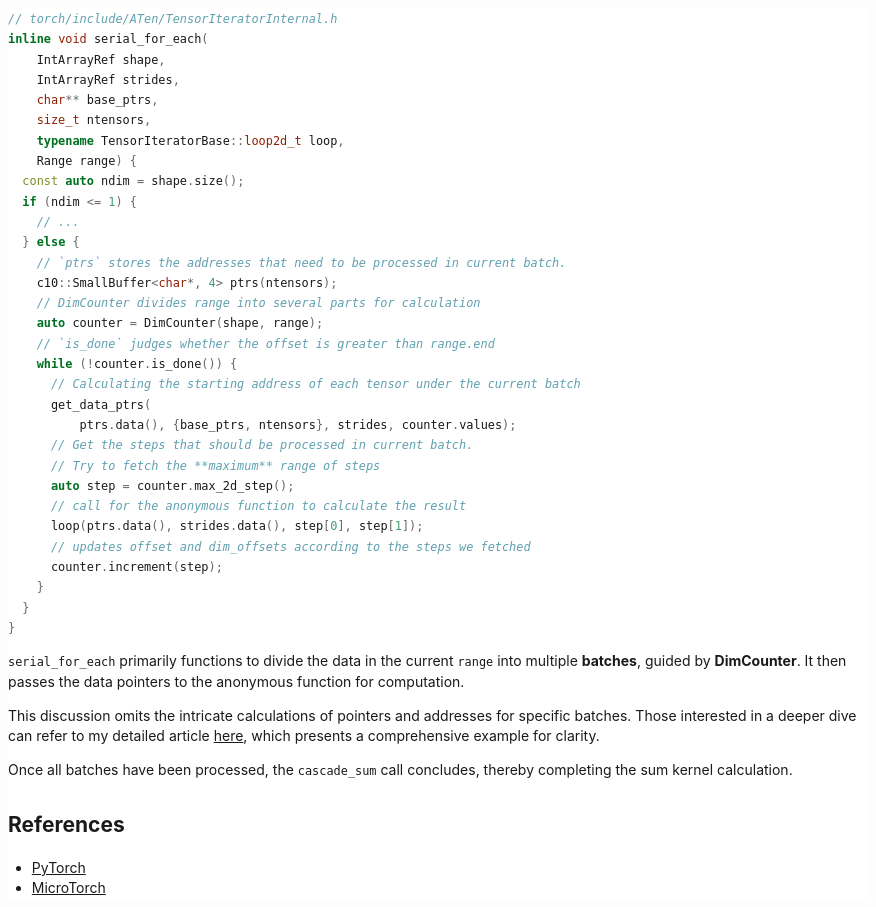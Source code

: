 ```c++
// torch/include/ATen/TensorIteratorInternal.h
inline void serial_for_each(
    IntArrayRef shape,
    IntArrayRef strides,
    char** base_ptrs,
    size_t ntensors,
    typename TensorIteratorBase::loop2d_t loop,
    Range range) {
  const auto ndim = shape.size();
  if (ndim <= 1) {
    // ...
  } else {
    // `ptrs` stores the addresses that need to be processed in current batch.
    c10::SmallBuffer<char*, 4> ptrs(ntensors);
    // DimCounter divides range into several parts for calculation
    auto counter = DimCounter(shape, range);
    // `is_done` judges whether the offset is greater than range.end
    while (!counter.is_done()) {
      // Calculating the starting address of each tensor under the current batch
      get_data_ptrs(
          ptrs.data(), {base_ptrs, ntensors}, strides, counter.values);
      // Get the steps that should be processed in current batch.
      // Try to fetch the **maximum** range of steps
      auto step = counter.max_2d_step();
      // call for the anonymous function to calculate the result
      loop(ptrs.data(), strides.data(), step[0], step[1]);
      // updates offset and dim_offsets according to the steps we fetched
      counter.increment(step);
    }
  }
}
```

`serial_for_each` primarily functions to divide the data in the current `range` into multiple **batches**, guided by **DimCounter**. It then passes the data pointers to the anonymous function for computation.

This discussion omits the intricate calculations of pointers and addresses for specific batches. Those interested in a deeper dive can refer to my detailed article [here](../deep_dive_into_contiguous_3/#11-underlying-operation-of-cpu_kernel_vec), which presents a comprehensive example for clarity.

Once all batches have been processed, the `cascade_sum` call concludes, thereby completing the sum kernel calculation.

## References

- [PyTorch](https://github.com/pytorch/pytorch)
- [MicroTorch](https://github.com/yewentao256/MicroTorch)
